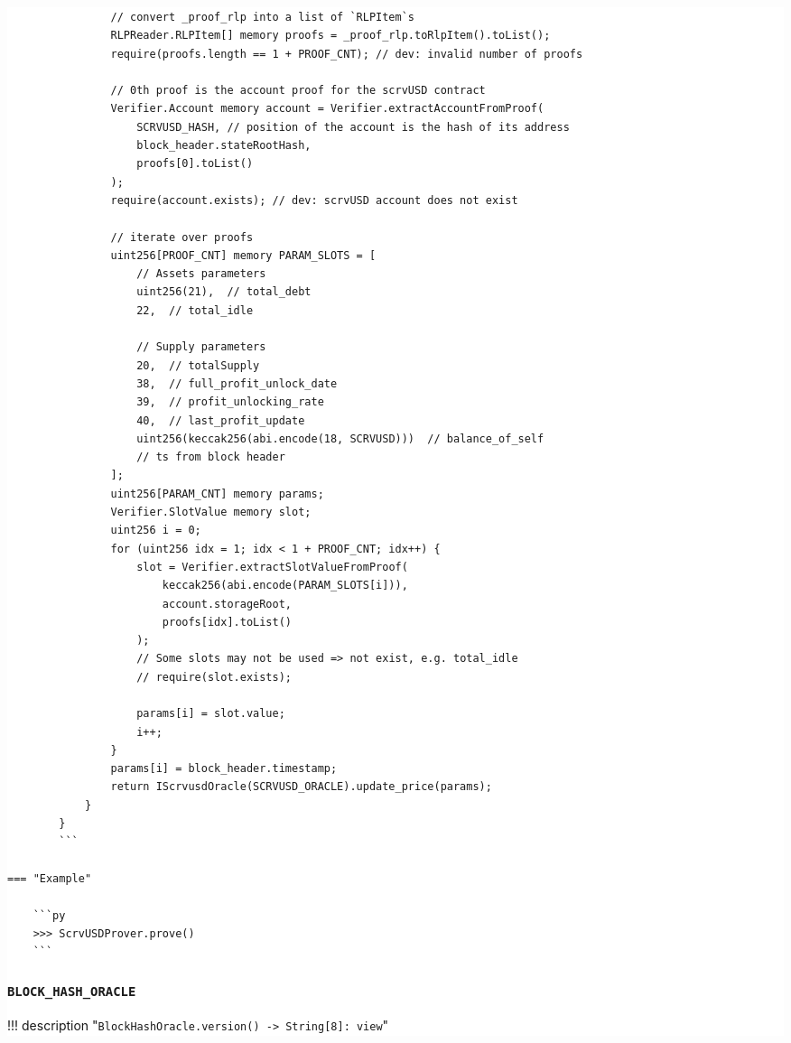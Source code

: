                     // convert _proof_rlp into a list of `RLPItem`s
                    RLPReader.RLPItem[] memory proofs = _proof_rlp.toRlpItem().toList();
                    require(proofs.length == 1 + PROOF_CNT); // dev: invalid number of proofs

                    // 0th proof is the account proof for the scrvUSD contract
                    Verifier.Account memory account = Verifier.extractAccountFromProof(
                        SCRVUSD_HASH, // position of the account is the hash of its address
                        block_header.stateRootHash,
                        proofs[0].toList()
                    );
                    require(account.exists); // dev: scrvUSD account does not exist

                    // iterate over proofs
                    uint256[PROOF_CNT] memory PARAM_SLOTS = [
                        // Assets parameters
                        uint256(21),  // total_debt
                        22,  // total_idle

                        // Supply parameters
                        20,  // totalSupply
                        38,  // full_profit_unlock_date
                        39,  // profit_unlocking_rate
                        40,  // last_profit_update
                        uint256(keccak256(abi.encode(18, SCRVUSD)))  // balance_of_self
                        // ts from block header
                    ];
                    uint256[PARAM_CNT] memory params;
                    Verifier.SlotValue memory slot;
                    uint256 i = 0;
                    for (uint256 idx = 1; idx < 1 + PROOF_CNT; idx++) {
                        slot = Verifier.extractSlotValueFromProof(
                            keccak256(abi.encode(PARAM_SLOTS[i])),
                            account.storageRoot,
                            proofs[idx].toList()
                        );
                        // Some slots may not be used => not exist, e.g. total_idle
                        // require(slot.exists);

                        params[i] = slot.value;
                        i++;
                    }
                    params[i] = block_header.timestamp;
                    return IScrvusdOracle(SCRVUSD_ORACLE).update_price(params);
                }
            }
            ```

    === "Example"

        ```py
        >>> ScrvUSDProver.prove()
        ```


### `BLOCK_HASH_ORACLE`
!!! description "`BlockHashOracle.version() -> String[8]: view`"
